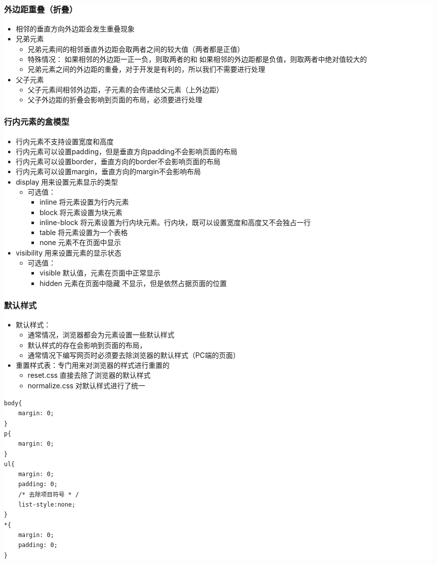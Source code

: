 ### 外边距重叠（折叠）
- 相邻的垂直方向外边距会发生重叠现象
- 兄弟元素
  - 兄弟元素间的相邻垂直外边距会取两者之间的较大值（两者都是正值）
  - 特殊情况：
      如果相邻的外边距一正一负，则取两者的和
      如果相邻的外边距都是负值，则取两者中绝对值较大的
  - 兄弟元素之间的外边距的重叠，对于开发是有利的，所以我们不需要进行处理
- 父子元素
  - 父子元素间相邻外边距，子元素的会传递给父元素（上外边距）
  - 父子外边距的折叠会影响到页面的布局，必须要进行处理

### 行内元素的盒模型
- 行内元素不支持设置宽度和高度
- 行内元素可以设置padding，但是垂直方向padding不会影响页面的布局
- 行内元素可以设置border，垂直方向的border不会影响页面的布局
- 行内元素可以设置margin，垂直方向的margin不会影响布局
- display 用来设置元素显示的类型
  - 可选值：
    - inline 将元素设置为行内元素
    - block 将元素设置为块元素
    - inline-block 将元素设置为行内块元素。行内块，既可以设置宽度和高度又不会独占一行
    - table 将元素设置为一个表格
    - none 元素不在页面中显示
- visibility 用来设置元素的显示状态
  - 可选值：
    - visible 默认值，元素在页面中正常显示
    - hidden 元素在页面中隐藏 不显示，但是依然占据页面的位置

### 默认样式
- 默认样式：
  - 通常情况，浏览器都会为元素设置一些默认样式
  - 默认样式的存在会影响到页面的布局，
  - 通常情况下编写网页时必须要去除浏览器的默认样式（PC端的页面）
- 重置样式表：专门用来对浏览器的样式进行重置的
  - reset.css 直接去除了浏览器的默认样式
  - normalize.css 对默认样式进行了统一
```
body{
    margin: 0;
}
p{
    margin: 0;
}
ul{
    margin: 0;
    padding: 0;
    /* 去除项目符号 * /
    list-style:none; 
} 
*{
    margin: 0;
    padding: 0;
} 
```
